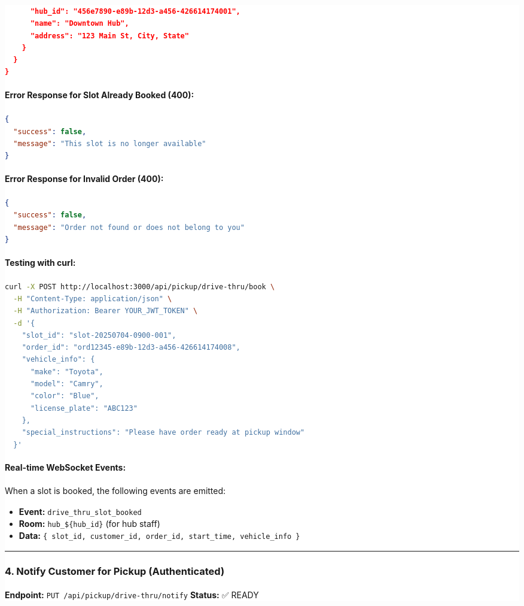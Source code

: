 ```json
      "hub_id": "456e7890-e89b-12d3-a456-426614174001",
      "name": "Downtown Hub",
      "address": "123 Main St, City, State"
    }
  }
}
```

#### Error Response for Slot Already Booked (400):
```json
{
  "success": false,
  "message": "This slot is no longer available"
}
```

#### Error Response for Invalid Order (400):
```json
{
  "success": false,
  "message": "Order not found or does not belong to you"
}
```

#### Testing with curl:
```bash
curl -X POST http://localhost:3000/api/pickup/drive-thru/book \
  -H "Content-Type: application/json" \
  -H "Authorization: Bearer YOUR_JWT_TOKEN" \
  -d '{
    "slot_id": "slot-20250704-0900-001",
    "order_id": "ord12345-e89b-12d3-a456-426614174008",
    "vehicle_info": {
      "make": "Toyota",
      "model": "Camry",
      "color": "Blue",
      "license_plate": "ABC123"
    },
    "special_instructions": "Please have order ready at pickup window"
  }'
```

#### Real-time WebSocket Events:
When a slot is booked, the following events are emitted:
- **Event:** `drive_thru_slot_booked`
- **Room:** `hub_${hub_id}` (for hub staff)
- **Data:** `{ slot_id, customer_id, order_id, start_time, vehicle_info }`

---

### 4. Notify Customer for Pickup (Authenticated)
**Endpoint:** `PUT /api/pickup/drive-thru/notify`
**Status:** ✅ READY
